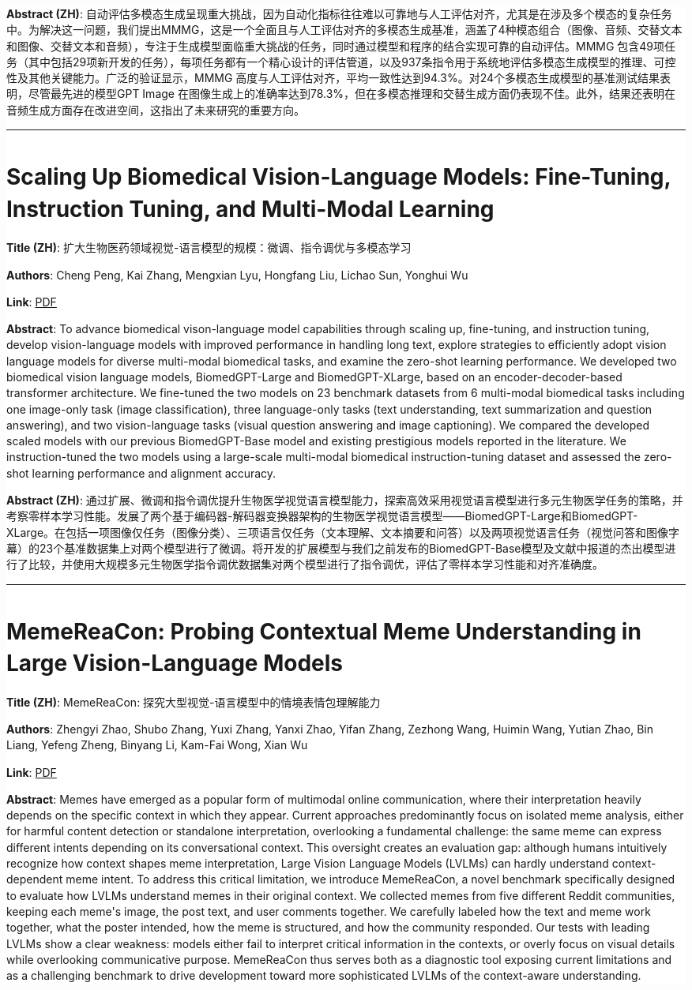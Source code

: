 **Abstract (ZH)**: 自动评估多模态生成呈现重大挑战，因为自动化指标往往难以可靠地与人工评估对齐，尤其是在涉及多个模态的复杂任务中。为解决这一问题，我们提出MMMG，这是一个全面且与人工评估对齐的多模态生成基准，涵盖了4种模态组合（图像、音频、交替文本和图像、交替文本和音频），专注于生成模型面临重大挑战的任务，同时通过模型和程序的结合实现可靠的自动评估。MMMG 包含49项任务（其中包括29项新开发的任务），每项任务都有一个精心设计的评估管道，以及937条指令用于系统地评估多模态生成模型的推理、可控性及其他关键能力。广泛的验证显示，MMMG 高度与人工评估对齐，平均一致性达到94.3%。对24个多模态生成模型的基准测试结果表明，尽管最先进的模型GPT Image 在图像生成上的准确率达到78.3%，但在多模态推理和交替生成方面仍表现不佳。此外，结果还表明在音频生成方面存在改进空间，这指出了未来研究的重要方向。 

---
# Scaling Up Biomedical Vision-Language Models: Fine-Tuning, Instruction Tuning, and Multi-Modal Learning 

**Title (ZH)**: 扩大生物医药领域视觉-语言模型的规模：微调、指令调优与多模态学习 

**Authors**: Cheng Peng, Kai Zhang, Mengxian Lyu, Hongfang Liu, Lichao Sun, Yonghui Wu  

**Link**: [PDF](https://arxiv.org/pdf/2505.17436)  

**Abstract**: To advance biomedical vison-language model capabilities through scaling up, fine-tuning, and instruction tuning, develop vision-language models with improved performance in handling long text, explore strategies to efficiently adopt vision language models for diverse multi-modal biomedical tasks, and examine the zero-shot learning performance.
We developed two biomedical vision language models, BiomedGPT-Large and BiomedGPT-XLarge, based on an encoder-decoder-based transformer architecture. We fine-tuned the two models on 23 benchmark datasets from 6 multi-modal biomedical tasks including one image-only task (image classification), three language-only tasks (text understanding, text summarization and question answering), and two vision-language tasks (visual question answering and image captioning). We compared the developed scaled models with our previous BiomedGPT-Base model and existing prestigious models reported in the literature. We instruction-tuned the two models using a large-scale multi-modal biomedical instruction-tuning dataset and assessed the zero-shot learning performance and alignment accuracy. 

**Abstract (ZH)**: 通过扩展、微调和指令调优提升生物医学视觉语言模型能力，探索高效采用视觉语言模型进行多元生物医学任务的策略，并考察零样本学习性能。发展了两个基于编码器-解码器变换器架构的生物医学视觉语言模型——BiomedGPT-Large和BiomedGPT-XLarge。在包括一项图像仅任务（图像分类）、三项语言仅任务（文本理解、文本摘要和问答）以及两项视觉语言任务（视觉问答和图像字幕）的23个基准数据集上对两个模型进行了微调。将开发的扩展模型与我们之前发布的BiomedGPT-Base模型及文献中报道的杰出模型进行了比较，并使用大规模多元生物医学指令调优数据集对两个模型进行了指令调优，评估了零样本学习性能和对齐准确度。 

---
# MemeReaCon: Probing Contextual Meme Understanding in Large Vision-Language Models 

**Title (ZH)**: MemeReaCon: 探究大型视觉-语言模型中的情境表情包理解能力 

**Authors**: Zhengyi Zhao, Shubo Zhang, Yuxi Zhang, Yanxi Zhao, Yifan Zhang, Zezhong Wang, Huimin Wang, Yutian Zhao, Bin Liang, Yefeng Zheng, Binyang Li, Kam-Fai Wong, Xian Wu  

**Link**: [PDF](https://arxiv.org/pdf/2505.17433)  

**Abstract**: Memes have emerged as a popular form of multimodal online communication, where their interpretation heavily depends on the specific context in which they appear. Current approaches predominantly focus on isolated meme analysis, either for harmful content detection or standalone interpretation, overlooking a fundamental challenge: the same meme can express different intents depending on its conversational context. This oversight creates an evaluation gap: although humans intuitively recognize how context shapes meme interpretation, Large Vision Language Models (LVLMs) can hardly understand context-dependent meme intent. To address this critical limitation, we introduce MemeReaCon, a novel benchmark specifically designed to evaluate how LVLMs understand memes in their original context. We collected memes from five different Reddit communities, keeping each meme's image, the post text, and user comments together. We carefully labeled how the text and meme work together, what the poster intended, how the meme is structured, and how the community responded. Our tests with leading LVLMs show a clear weakness: models either fail to interpret critical information in the contexts, or overly focus on visual details while overlooking communicative purpose. MemeReaCon thus serves both as a diagnostic tool exposing current limitations and as a challenging benchmark to drive development toward more sophisticated LVLMs of the context-aware understanding. 
